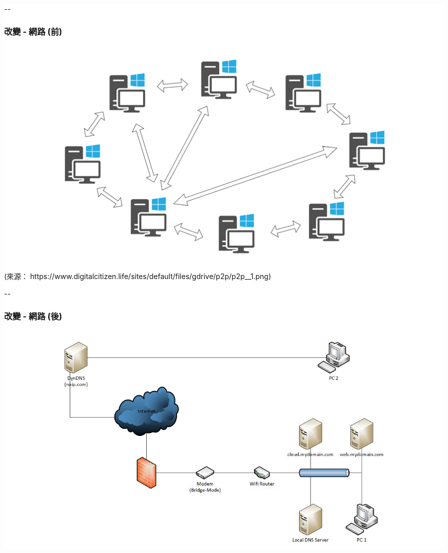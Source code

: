 --

### 改變 - 網路 (前)

<div align="center" style="vertical-align: middle">
  <img style="height:400px;padding-top:20px;" src="./img/peer-to-peer.png" />
</div>

<p class="ref">(來源： <a>https://www.digitalcitizen.life/sites/default/files/gdrive/p2p/p2p__1.png</a>)</p>

--

### 改變 - 網路 (後)

<div align="center" style="vertical-align: middle">
  <img style="height:400px;padding-top:20px;" src="./img/real-internet.jpg" />